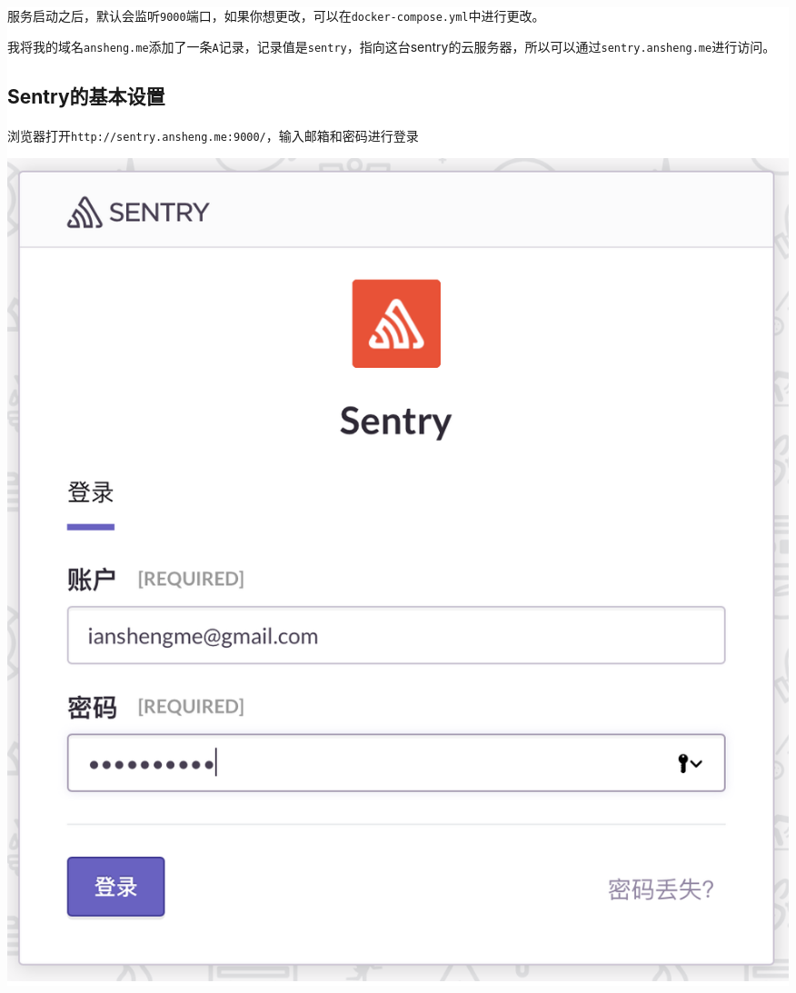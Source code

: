 服务启动之后，默认会监听`9000`端口，如果你想更改，可以在`docker-compose.yml`中进行更改。

我将我的域名`ansheng.me`添加了一条`A`记录，记录值是`sentry`，指向这台sentry的云服务器，所以可以通过`sentry.ansheng.me`进行访问。

## Sentry的基本设置

浏览器打开`http://sentry.ansheng.me:9000/`，输入邮箱和密码进行登录

![1531814821978851](../images/2018/07/1531814821978851.png)
